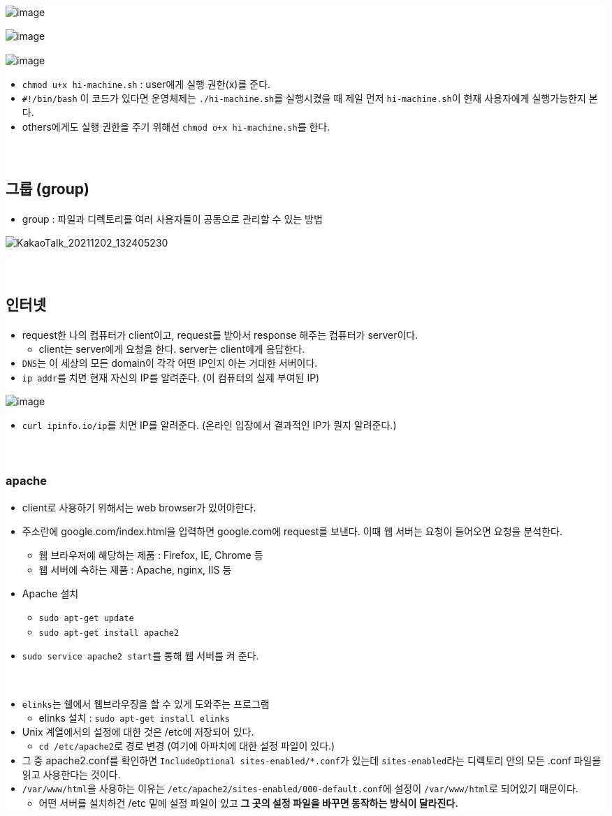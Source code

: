 ![image](https://user-images.githubusercontent.com/78655692/144353232-8f62493d-bf60-40cb-96b7-11e19b45ef30.png)

![image](https://user-images.githubusercontent.com/78655692/144353574-f0eb952c-8cce-4cd5-9129-95e9dd3ccad2.png)

![image](https://user-images.githubusercontent.com/78655692/144353679-d3fa8c9b-509f-423d-bfd9-b51383a9de40.png)

- `chmod u+x hi-machine.sh` : user에게 실행 권한(x)를 준다.
- `#!/bin/bash` 이 코드가 있다면 운영체제는 `./hi-machine.sh`를 실행시켰을 때 제일 먼저 `hi-machine.sh`이 현재 사용자에게 실행가능한지 본다.
- others에게도 실행 권한을 주기 위해선 `chmod o+x hi-machine.sh`를 한다.

<br>

## 그룹 (group)

- group : 파일과 디렉토리를 여러 사용자들이 공동으로 관리할 수 있는 방법

![KakaoTalk_20211202_132405230](https://user-images.githubusercontent.com/78655692/144357487-30227af2-13af-42f2-988b-30704af3cb57.jpg)

<br>

## 인터넷

- request한 나의 컴퓨터가 client이고, request를 받아서 response 해주는 컴퓨터가 server이다.
  - client는 server에게 요청을 한다. server는 client에게 응답한다.
- `DNS`는 이 세상의 모든 domain이 각각 어떤 IP인지 아는 거대한 서버이다.
- `ip addr`를 치면 현재 자신의 IP를 알려준다. (이 컴퓨터의 실제 부여된 IP)

![image](https://user-images.githubusercontent.com/78655692/144783087-7692d136-4661-45f6-a7a6-922774a9d3b3.png)

- `curl ipinfo.io/ip`를 치면 IP를 알려준다. (온라인 입장에서 결과적인 IP가 뭔지 알려준다.)

<br>

### apache

- client로 사용하기 위해서는 web browser가 있어야한다.
- 주소란에 google.com/index.html을 입력하면 google.com에 request를 보낸다. 이때 웹 서버는 요청이 들어오면 요청을 분석한다.
  - 웹 브라우저에 해당하는 제품 : Firefox, IE, Chrome 등
  - 웹 서버에 속하는 제품 : Apache, nginx, IIS 등

- Apache 설치
  - `sudo apt-get update`
  - `sudo apt-get install apache2`
- `sudo service apache2 start`를 통해 웹 서버를 켜 준다.

<br>

- `elinks`는 쉘에서 웹브라우징을 할 수 있게 도와주는 프로그램
  - elinks 설치 : `sudo apt-get install elinks`
- Unix 계열에서의 설정에 대한 것은 /etc에 저장되어 있다.
  - `cd /etc/apache2`로 경로 변경 (여기에 아파치에 대한 설정 파일이 있다.)
- 그 중 apache2.conf를 확인하면 `IncludeOptional sites-enabled/*.conf`가 있는데 `sites-enabled`라는 디렉토리 안의 모든 .conf 파일을 읽고 사용한다는 것이다.
- `/var/www/html`을 사용하는 이유는 `/etc/apache2/sites-enabled/000-default.conf`에 설정이 `/var/www/html`로 되어있기 때문이다.
  - 어떤 서버를 설치하건 /etc 밑에 설정 파일이 있고 **그 곳의 설정 파일을 바꾸면 동작하는 방식이 달라진다.**
